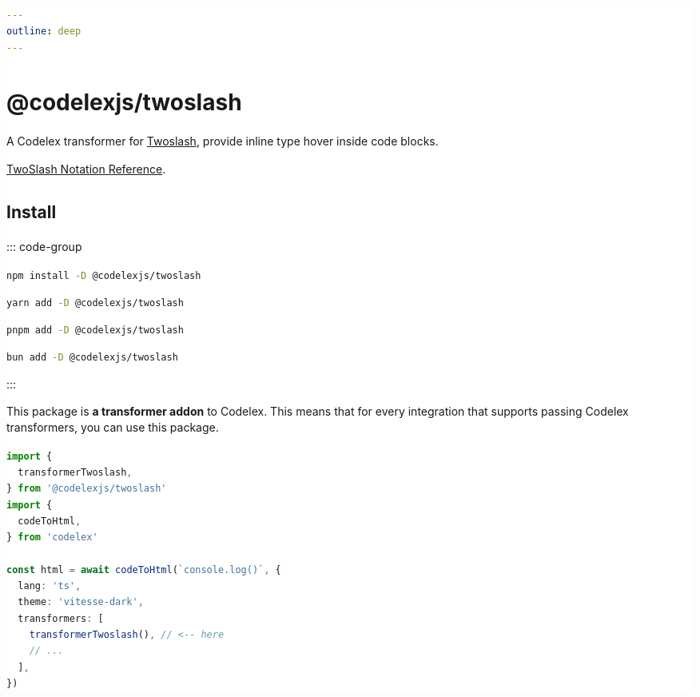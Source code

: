 ```yaml
---
outline: deep
---
```


# @codelexjs/twoslash

<Badges name="@codelexjs/twoslash" />

A Codelex transformer for [Twoslash](https://github.com/twoslashes/twoslash), provide inline type hover inside code blocks.

[TwoSlash Notation Reference](https://twoslash.netlify.app/refs/notations).

## Install

::: code-group

```sh [npm]
npm install -D @codelexjs/twoslash
```

```sh [yarn]
yarn add -D @codelexjs/twoslash
```

```sh [pnpm]
pnpm add -D @codelexjs/twoslash
```

```sh [bun]
bun add -D @codelexjs/twoslash
```

:::

This package is **a transformer addon** to Codelex. This means that for every integration that supports passing Codelex transformers, you can use this package.

```ts twoslash
import {
  transformerTwoslash,
} from '@codelexjs/twoslash'
import {
  codeToHtml,
} from 'codelex'

const html = await codeToHtml(`console.log()`, {
  lang: 'ts',
  theme: 'vitesse-dark',
  transformers: [
    transformerTwoslash(), // <-- here
    // ...
  ],
})
```
